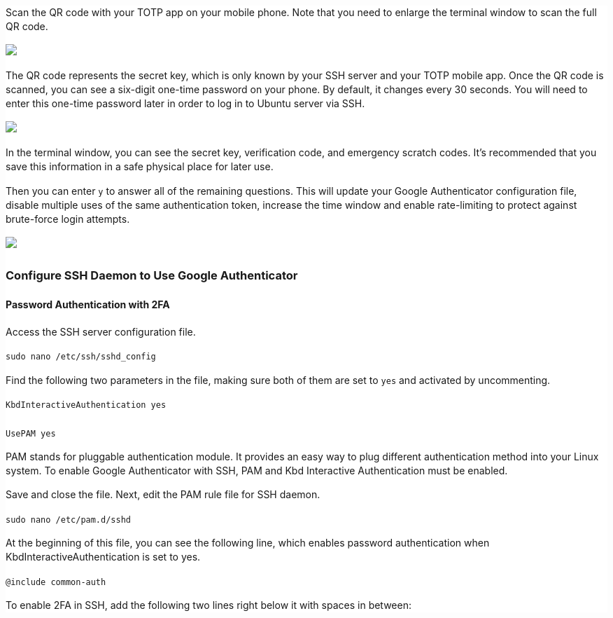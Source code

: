 Scan the QR code with your TOTP app on your mobile phone. Note that you need to enlarge the terminal window to scan the full QR code.

![](https://i.imgur.com/AeUWvCV.png)

The QR code represents the secret key, which is only known by your SSH server and your TOTP mobile app. Once the QR code is scanned, you can see a six-digit one-time password on your phone. By default, it changes every 30 seconds. You will need to enter this one-time password later in order to log in to Ubuntu server via SSH.

![](https://i.imgur.com/8ZX8rM4.jpg)

In the terminal window, you can see the secret key, verification code, and emergency scratch codes. It’s recommended that you save this information in a safe physical place for later use.

Then you can enter `y` to answer all of the remaining questions. This will update your Google Authenticator configuration file, disable multiple uses of the same authentication token, increase the time window and enable rate-limiting to protect against brute-force login attempts.

![](https://i.imgur.com/X4DeDHg.png)

### Configure SSH Daemon to Use Google Authenticator

#### Password Authentication with 2FA

Access the SSH server configuration file.

```shell=
sudo nano /etc/ssh/sshd_config
```

Find the following two parameters in the file, making sure both of them are set to `yes` and activated by uncommenting.

```
KbdInteractiveAuthentication yes

UsePAM yes
```

PAM stands for pluggable authentication module. It provides an easy way to plug different authentication method into your Linux system. To enable Google Authenticator with SSH, PAM and Kbd Interactive Authentication must be enabled.

Save and close the file. Next, edit the PAM rule file for SSH daemon.

```shell=
sudo nano /etc/pam.d/sshd
```

At the beginning of this file, you can see the following line, which enables password authentication when KbdInteractiveAuthentication is set to yes.

```
@include common-auth
```

To enable 2FA in SSH, add the following two lines right below it with spaces in between:
